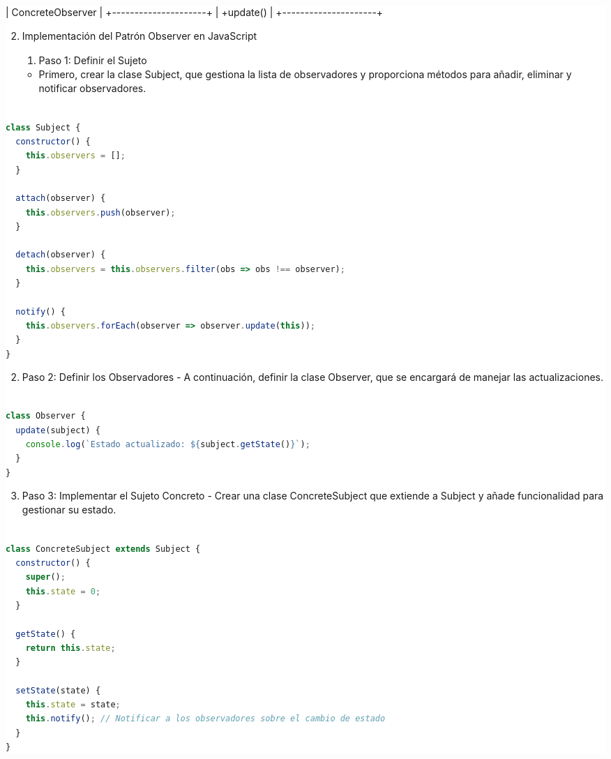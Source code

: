 |  ConcreteObserver    |
+---------------------+
| +update()           |
+---------------------+

2. Implementación del Patrón Observer en JavaScript

    1. Paso 1: Definir el Sujeto
    - Primero, crear la clase Subject, que gestiona la lista de observadores y proporciona métodos para añadir, eliminar y notificar observadores.

```javascript

class Subject {
  constructor() {
    this.observers = [];
  }

  attach(observer) {
    this.observers.push(observer);
  }

  detach(observer) {
    this.observers = this.observers.filter(obs => obs !== observer);
  }

  notify() {
    this.observers.forEach(observer => observer.update(this));
  }
}
```

   2. Paso 2: Definir los Observadores
    - A continuación, definir la clase Observer, que se encargará de manejar las actualizaciones.

```javascript

class Observer {
  update(subject) {
    console.log(`Estado actualizado: ${subject.getState()}`);
  }
}
```

   3. Paso 3: Implementar el Sujeto Concreto
    - Crear una clase ConcreteSubject que extiende a Subject y añade funcionalidad para gestionar su estado.

```javascript

class ConcreteSubject extends Subject {
  constructor() {
    super();
    this.state = 0;
  }

  getState() {
    return this.state;
  }

  setState(state) {
    this.state = state;
    this.notify(); // Notificar a los observadores sobre el cambio de estado
  }
}
```
